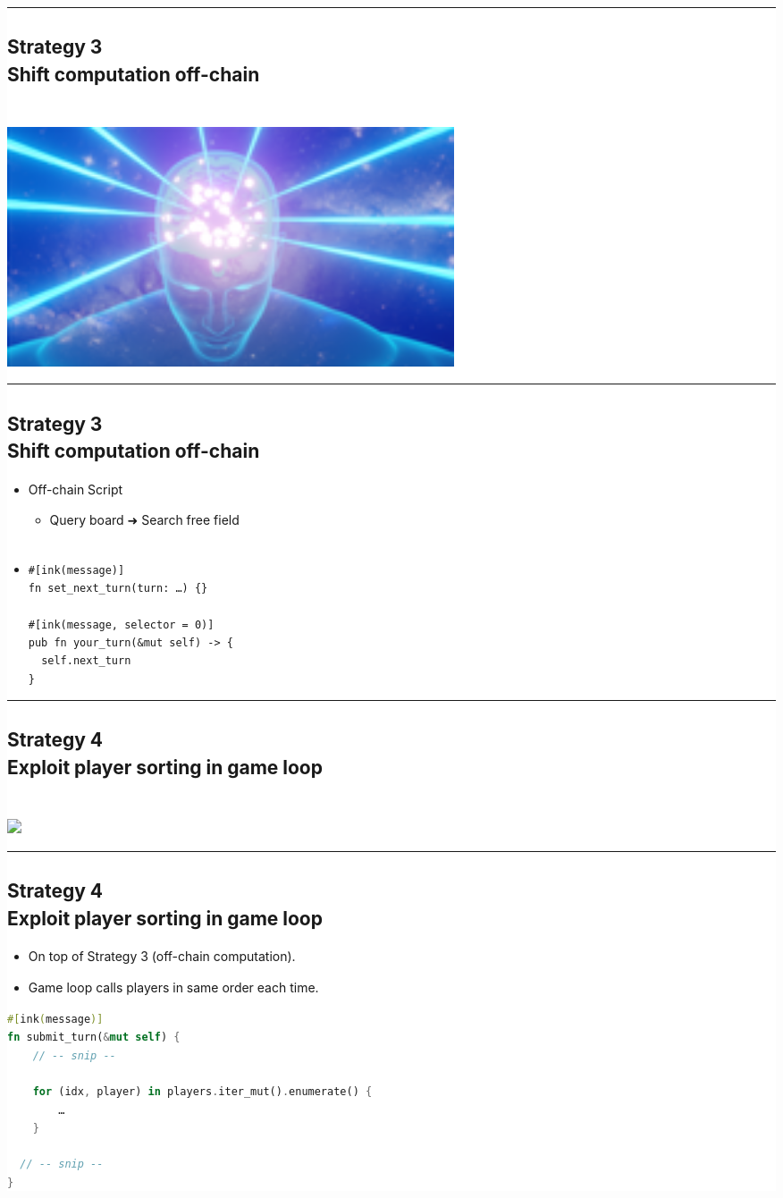 

---

## Strategy 3<br/>Shift computation off-chain

<img rounded style="margin-top: 25px; width: 500px;" src="../img/ink/2.png" />

---

## Strategy 3<br/>Shift computation off-chain

- Off-chain Script
  - Query board ➜ Search free field<br/><br/>



- ```rust[1-2|1-7]
  #[ink(message)]
  fn set_next_turn(turn: …) {}

  #[ink(message, selector = 0)]
  pub fn your_turn(&mut self) -> {
    self.next_turn
  }
  ```

<!-- .element: class="fragment"  -->

---

## Strategy 4<br/>Exploit player sorting in game loop

<img rounded style="margin-top: 25px; width: 500px;" src="../img/ink/3.png" />

---

## Strategy 4<br/>Exploit player sorting in game loop

- On top of Strategy 3 (off-chain computation).
<!-- .element: class="fragment"  -->

- Game loop calls players in same order each time.
<!-- .element: class="fragment"  -->

```rust
#[ink(message)]
fn submit_turn(&mut self) {
    // -- snip --

    for (idx, player) in players.iter_mut().enumerate() {
        …
    }

  // -- snip --
}
```
